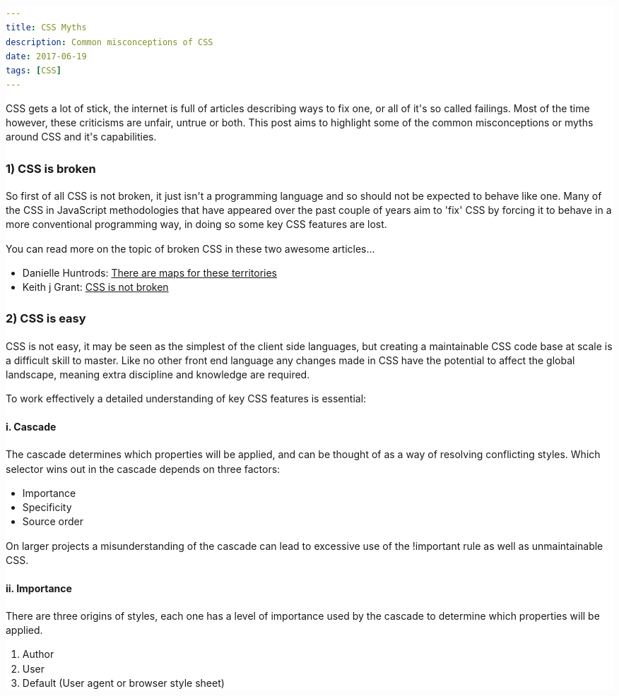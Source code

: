```yaml
---
title: CSS Myths
description: Common misconceptions of CSS
date: 2017-06-19
tags: [CSS]
---
```


CSS gets a lot of stick, the internet is full of articles describing ways to fix one, or all of it's so called failings. Most of the time however, these criticisms are unfair, untrue or both. This post aims to highlight some of the common misconceptions or myths around CSS and it's capabilities.

### 1) CSS is broken

So first of all CSS is not broken, it just isn't a programming language and so should not be expected to behave like one. Many of the CSS in JavaScript methodologies that have appeared over the past couple of years aim to 'fix' CSS by forcing it to behave in a more conventional programming way, in doing so some key CSS features are lost.

You can read more on the topic of broken CSS in these two awesome articles...

 * Danielle Huntrods: [There are maps for these territories](https://clearleft.com/posts/454 "There are maps for these territories")
 * Keith j Grant: [CSS is not broken](http://keithjgrant.com/posts/2017/03/css-is-not-broken "CSS is not broken")


### 2) CSS is easy
CSS is not easy, it may be seen as the simplest of the client side languages, but creating a maintainable CSS code base at scale is a difficult skill to master. Like no other front end language any changes made in CSS have the potential to affect the global landscape, meaning extra discipline and knowledge are required.

To work effectively a detailed understanding of key CSS features is essential:


#### i. Cascade
The cascade determines which properties will be applied, and can be thought of as a way of resolving conflicting styles. Which selector wins out in the cascade depends on three factors:

* Importance
* Specificity
* Source order

On larger projects a misunderstanding of the cascade can lead to excessive use of the !important rule as well as unmaintainable CSS.

#### ii. Importance
There are three origins of styles, each one has a level of importance used by the cascade to determine which properties will be applied.

1. Author
2. User 
3. Default (User agent or browser style sheet)
